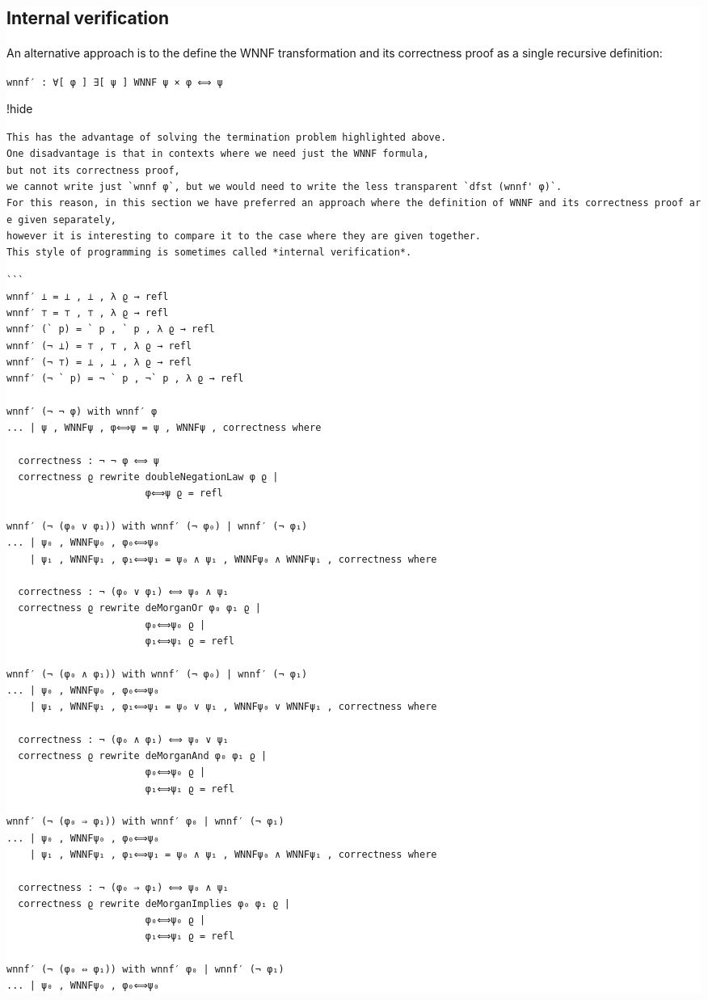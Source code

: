 ## Internal verification

An alternative approach is to the define the WNNF transformation and its correctness proof as a single recursive definition:

```
wnnf′ : ∀[ φ ] ∃[ ψ ] WNNF ψ × φ ⟺ ψ
```

!hide
~~~~
This has the advantage of solving the termination problem highlighted above.
One disadvantage is that in contexts where we need just the WNNF formula,
but not its correctness proof,
we cannot write just `wnnf φ`, but we would need to write the less transparent `dfst (wnnf' φ)`.
For this reason, in this section we have preferred an approach where the definition of WNNF and its correctness proof are given separately,
however it is interesting to compare it to the case where they are given together.
This style of programming is sometimes called *internal verification*.
~~~~
~~~~
```
wnnf′ ⊥ = ⊥ , ⊥ , λ ϱ → refl
wnnf′ ⊤ = ⊤ , ⊤ , λ ϱ → refl
wnnf′ (` p) = ` p , ` p , λ ϱ → refl
wnnf′ (¬ ⊥) = ⊤ , ⊤ , λ ϱ → refl
wnnf′ (¬ ⊤) = ⊥ , ⊥ , λ ϱ → refl
wnnf′ (¬ ` p) = ¬ ` p , ¬` p , λ ϱ → refl

wnnf′ (¬ ¬ φ) with wnnf′ φ
... | ψ , WNNFψ , φ⟺ψ = ψ , WNNFψ , correctness where

  correctness : ¬ ¬ φ ⟺ ψ
  correctness ϱ rewrite doubleNegationLaw φ ϱ |
                        φ⟺ψ ϱ = refl

wnnf′ (¬ (φ₀ ∨ φ₁)) with wnnf′ (¬ φ₀) | wnnf′ (¬ φ₁)
... | ψ₀ , WNNFψ₀ , φ₀⟺ψ₀
    | ψ₁ , WNNFψ₁ , φ₁⟺ψ₁ = ψ₀ ∧ ψ₁ , WNNFψ₀ ∧ WNNFψ₁ , correctness where

  correctness : ¬ (φ₀ ∨ φ₁) ⟺ ψ₀ ∧ ψ₁
  correctness ϱ rewrite deMorganOr φ₀ φ₁ ϱ |
                        φ₀⟺ψ₀ ϱ |
                        φ₁⟺ψ₁ ϱ = refl

wnnf′ (¬ (φ₀ ∧ φ₁)) with wnnf′ (¬ φ₀) | wnnf′ (¬ φ₁)
... | ψ₀ , WNNFψ₀ , φ₀⟺ψ₀
    | ψ₁ , WNNFψ₁ , φ₁⟺ψ₁ = ψ₀ ∨ ψ₁ , WNNFψ₀ ∨ WNNFψ₁ , correctness where

  correctness : ¬ (φ₀ ∧ φ₁) ⟺ ψ₀ ∨ ψ₁
  correctness ϱ rewrite deMorganAnd φ₀ φ₁ ϱ |
                        φ₀⟺ψ₀ ϱ |
                        φ₁⟺ψ₁ ϱ = refl
            
wnnf′ (¬ (φ₀ ⇒ φ₁)) with wnnf′ φ₀ | wnnf′ (¬ φ₁)
... | ψ₀ , WNNFψ₀ , φ₀⟺ψ₀
    | ψ₁ , WNNFψ₁ , φ₁⟺ψ₁ = ψ₀ ∧ ψ₁ , WNNFψ₀ ∧ WNNFψ₁ , correctness where

  correctness : ¬ (φ₀ ⇒ φ₁) ⟺ ψ₀ ∧ ψ₁
  correctness ϱ rewrite deMorganImplies φ₀ φ₁ ϱ |
                        φ₀⟺ψ₀ ϱ |
                        φ₁⟺ψ₁ ϱ = refl
            
wnnf′ (¬ (φ₀ ⇔ φ₁)) with wnnf′ φ₀ | wnnf′ (¬ φ₁)
... | ψ₀ , WNNFψ₀ , φ₀⟺ψ₀
~~~~

[^NNF-departure]: We slightly depart from a more standard definition of NNF,
